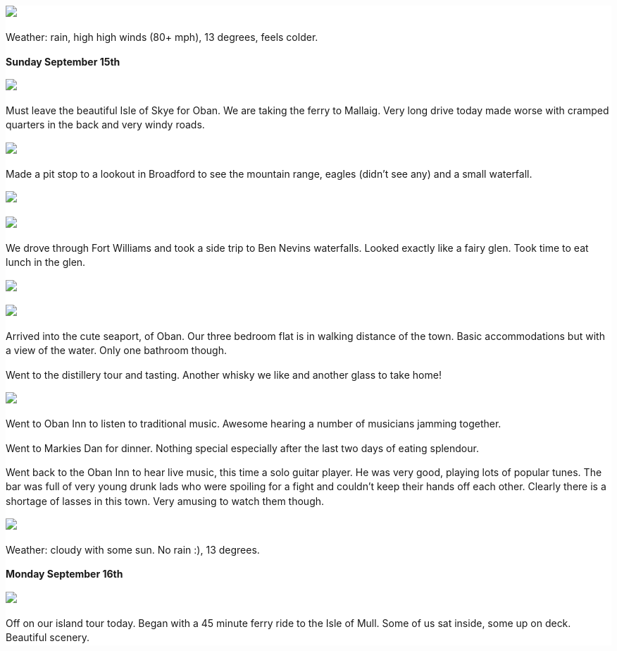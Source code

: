 ![](/img/img_0943.jpg)

Weather: rain, high high winds (80+ mph), 13 degrees, feels colder.

**Sunday September 15th**

![](/img/img_0975.jpg)

Must leave the beautiful Isle of Skye for Oban. We are taking the ferry to Mallaig. Very long drive today made worse with cramped quarters in the back and very windy roads.

![](/img/img_0953.jpg)

Made a pit stop to a lookout in Broadford to see the mountain range, eagles (didn’t see any) and a small waterfall.

![](/img/img_0957.jpg)

![](/img/img_0960.jpg)

We drove through Fort Williams and took a side trip to Ben Nevins waterfalls. Looked exactly like a fairy glen. Took time to eat lunch in the glen.

![](/img/img_0988.jpg)

![](/img/img_0990.jpg)

Arrived into the cute seaport, of Oban. Our three bedroom flat is in walking distance of the town. Basic accommodations but with a view of the water. Only one bathroom though.

Went to the distillery tour and tasting. Another whisky we like and another glass to take home!

![](/img/img_0994.jpg)

Went to Oban Inn to listen to traditional music. Awesome hearing a number of musicians jamming together.

Went to Markies Dan for dinner. Nothing special especially after the last two days of eating splendour.

Went back to the Oban Inn to hear live music, this time a solo guitar player. He was very good, playing lots of popular tunes. The bar was full of very young drunk lads who were spoiling for a fight and couldn’t keep their hands off each other. Clearly there is a shortage of lasses in this town. Very amusing to watch them though.

![](/img/img_0995.jpg)

Weather: cloudy with some sun. No rain :), 13 degrees.

**Monday September 16th**

![](/img/img_e1014.jpg)

Off on our island tour today. Began with a 45 minute ferry ride to the Isle of Mull. Some of us sat inside, some up on deck. Beautiful scenery. 

